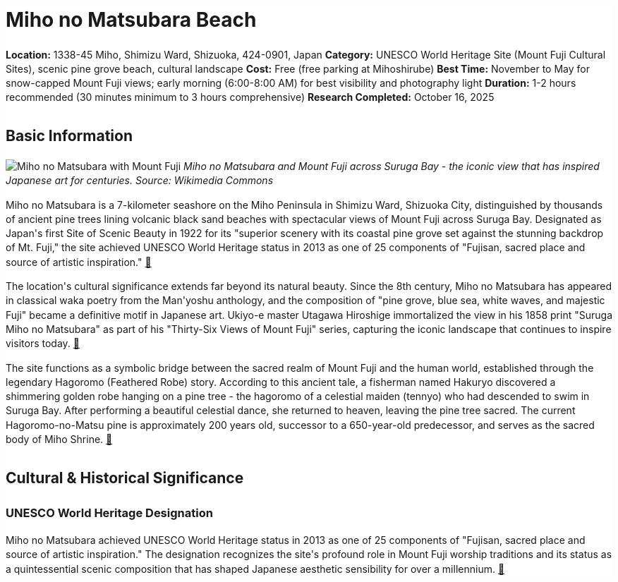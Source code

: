 # Miho no Matsubara Beach

**Location:** 1338-45 Miho, Shimizu Ward, Shizuoka, 424-0901, Japan
**Category:** UNESCO World Heritage Site (Mount Fuji Cultural Sites), scenic pine grove beach, cultural landscape
**Cost:** Free (free parking at Mihoshirube)
**Best Time:** November to May for snow-capped Mount Fuji views; early morning (6:00-8:00 AM) for best visibility and photography light
**Duration:** 1-2 hours recommended (30 minutes minimum to 3 hours comprehensive)
**Research Completed:** October 16, 2025

## Basic Information

![Miho no Matsubara with Mount Fuji](https://upload.wikimedia.org/wikipedia/commons/5/53/Mt_Fuji_at_Mihonomatsubara.jpg)
*Miho no Matsubara and Mount Fuji across Suruga Bay - the iconic view that has inspired Japanese art for centuries. Source: Wikimedia Commons*

Miho no Matsubara is a 7-kilometer seashore on the Miho Peninsula in Shimizu Ward, Shizuoka City, distinguished by thousands of ancient pine trees lining volcanic black sand beaches with spectacular views of Mount Fuji across Suruga Bay. Designated as Japan's first Site of Scenic Beauty in 1922 for its "superior scenery with its coastal pine grove set against the stunning backdrop of Mt. Fuji," the site achieved UNESCO World Heritage status in 2013 as one of 25 components of "Fujisan, sacred place and source of artistic inspiration." [🔗](https://www.japan.travel/en/world-heritage/fujisan-sacred-place-and-source-of-artistic-inspiration/)

The location's cultural significance extends far beyond its natural beauty. Since the 8th century, Miho no Matsubara has appeared in classical waka poetry from the Man'yoshu anthology, and the composition of "pine grove, blue sea, white waves, and majestic Fuji" became a definitive motif in Japanese art. Ukiyo-e master Utagawa Hiroshige immortalized the view in his 1858 print "Suruga Miho no Matsubara" as part of his "Thirty-Six Views of Mount Fuji" series, capturing the iconic landscape that continues to inspire visitors today. [🔗](https://www.loc.gov/resource/jpd.01317/)

The site functions as a symbolic bridge between the sacred realm of Mount Fuji and the human world, established through the legendary Hagoromo (Feathered Robe) story. According to this ancient tale, a fisherman named Hakuryo discovered a shimmering golden robe hanging on a pine tree - the hagoromo of a celestial maiden (tennyo) who had descended to swim in Suruga Bay. After performing a beautiful celestial dance, she returned to heaven, leaving the pine tree sacred. The current Hagoromo-no-Matsu pine is approximately 200 years old, successor to a 650-year-old predecessor, and serves as the sacred body of Miho Shrine. [🔗](https://exploreshizuoka.jp/en/blog/miho-no-matsubara-experiencing-the-sacred-mt-fuji-and-the-original-landscape-of-japan-steeped-in-legend/)

## Cultural & Historical Significance

### UNESCO World Heritage Designation

Miho no Matsubara achieved UNESCO World Heritage status in 2013 as one of 25 components of "Fujisan, sacred place and source of artistic inspiration." The designation recognizes the site's profound role in Mount Fuji worship traditions and its status as a quintessential scenic composition that has shaped Japanese aesthetic sensibility for over a millennium. [🔗](https://www.japan.travel/en/world-heritage/fujisan-sacred-place-and-source-of-artistic-inspiration/)
